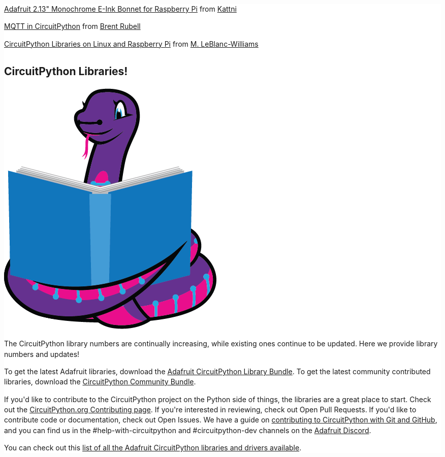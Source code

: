 [Adafruit 2.13" Monochrome E-Ink Bonnet for Raspberry Pi](https://learn.adafruit.com/2-13-in-e-ink-bonnet) from [Kattni](https://learn.adafruit.com/u/kattni)

[MQTT in CircuitPython](https://learn.adafruit.com/mqtt-in-circuitpython) from [Brent Rubell](https://learn.adafruit.com/u/brubell)

[CircuitPython Libraries on Linux and Raspberry Pi](https://learn.adafruit.com/circuitpython-on-raspberrypi-linux) from [M. LeBlanc-Williams](https://learn.adafruit.com/u/MakerMelissa)

## CircuitPython Libraries!

[![CircuitPython Libraries](../assets/20230717/blinka.png)](https://circuitpython.org/libraries)

The CircuitPython library numbers are continually increasing, while existing ones continue to be updated. Here we provide library numbers and updates!

To get the latest Adafruit libraries, download the [Adafruit CircuitPython Library Bundle](https://circuitpython.org/libraries). To get the latest community contributed libraries, download the [CircuitPython Community Bundle](https://circuitpython.org/libraries).

If you'd like to contribute to the CircuitPython project on the Python side of things, the libraries are a great place to start. Check out the [CircuitPython.org Contributing page](https://circuitpython.org/contributing). If you're interested in reviewing, check out Open Pull Requests. If you'd like to contribute code or documentation, check out Open Issues. We have a guide on [contributing to CircuitPython with Git and GitHub](https://learn.adafruit.com/contribute-to-circuitpython-with-git-and-github), and you can find us in the #help-with-circuitpython and #circuitpython-dev channels on the [Adafruit Discord](https://adafru.it/discord).

You can check out this [list of all the Adafruit CircuitPython libraries and drivers available](https://github.com/adafruit/Adafruit_CircuitPython_Bundle/blob/master/circuitpython_library_list.md). 
